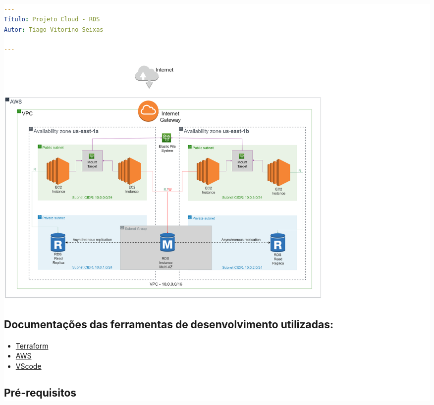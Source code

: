 ```yaml
---
Título: Projeto Cloud - RDS
Autor: Tiago Vitorino Seixas

---
```

<img src="./ArquiteturaRDS.png" width="75%" alt="Arquitetura nuvem">

## Documentações das ferramentas de desenvolvimento utilizadas:

* [Terraform](https://www.terraform.io/docs/index.html)
* [AWS](https://docs.aws.amazon.com/index.html)
* [VScode](https://code.visualstudio.com/docs)

## Pré-requisitos
